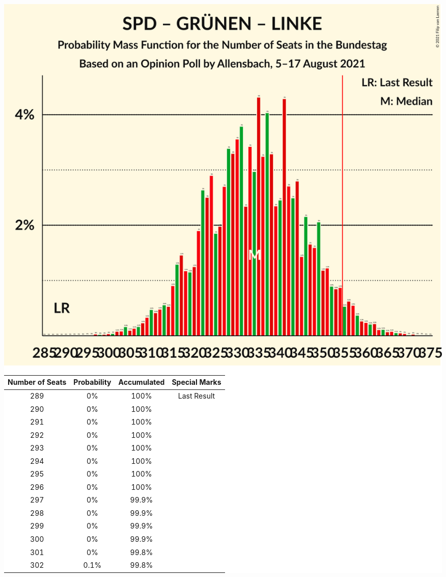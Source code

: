 ![Graph with seats probability mass function not yet produced](2021-08-17-Allensbach-coalitions-seats-pmf-spd–grünen–linke.png "Seats Probability Mass Function")

| Number of Seats | Probability | Accumulated | Special Marks |
|:---------------:|:-----------:|:-----------:|:-------------:|
| 289 | 0% | 100% | Last Result |
| 290 | 0% | 100% |  |
| 291 | 0% | 100% |  |
| 292 | 0% | 100% |  |
| 293 | 0% | 100% |  |
| 294 | 0% | 100% |  |
| 295 | 0% | 100% |  |
| 296 | 0% | 100% |  |
| 297 | 0% | 99.9% |  |
| 298 | 0% | 99.9% |  |
| 299 | 0% | 99.9% |  |
| 300 | 0% | 99.9% |  |
| 301 | 0% | 99.8% |  |
| 302 | 0.1% | 99.8% |  |